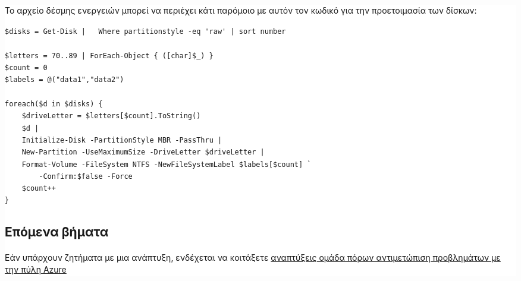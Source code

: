 Το αρχείο δέσμης ενεργειών μπορεί να περιέχει κάτι παρόμοιο με αυτόν τον κωδικό για την προετοιμασία των δίσκων:

    $disks = Get-Disk |   Where partitionstyle -eq 'raw' | sort number

    $letters = 70..89 | ForEach-Object { ([char]$_) }
    $count = 0
    $labels = @("data1","data2")

    foreach($d in $disks) {
        $driveLetter = $letters[$count].ToString()
        $d | 
        Initialize-Disk -PartitionStyle MBR -PassThru |
        New-Partition -UseMaximumSize -DriveLetter $driveLetter |
        Format-Volume -FileSystem NTFS -NewFileSystemLabel $labels[$count] `
            -Confirm:$false -Force 
        $count++
    }

## <a name="next-steps"></a>Επόμενα βήματα

Εάν υπάρχουν ζητήματα με μια ανάπτυξη, ενδέχεται να κοιτάξετε [αναπτύξεις ομάδα πόρων αντιμετώπιση προβλημάτων με την πύλη Azure](../resource-manager-troubleshoot-deployments-portal.md)
